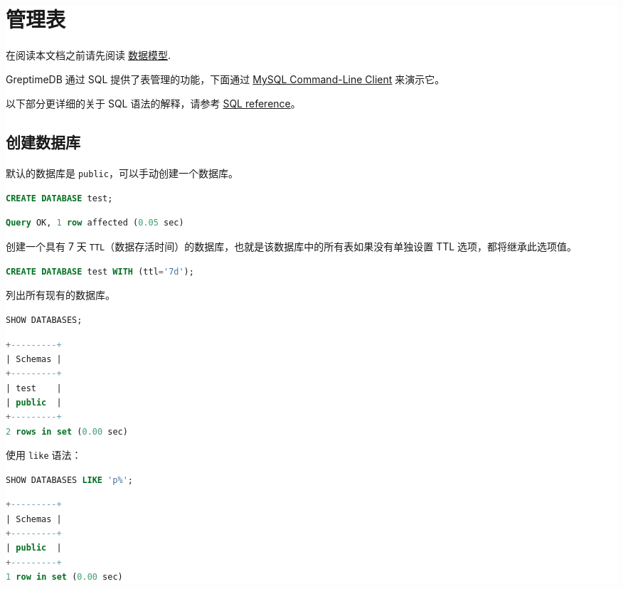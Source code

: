 # 管理表

在阅读本文档之前请先阅读 [数据模型](./concepts/data-model.md).

GreptimeDB 通过 SQL 提供了表管理的功能，下面通过 [MySQL Command-Line Client](https://dev.mysql.com/doc/refman/8.0/en/mysql.html) 来演示它。

以下部分更详细的关于 SQL 语法的解释，请参考 [SQL reference](/reference/sql/overview.md)。

## 创建数据库

默认的数据库是 `public`，可以手动创建一个数据库。

```sql
CREATE DATABASE test;
```

```sql
Query OK, 1 row affected (0.05 sec)
```

创建一个具有 7 天 `TTL`（数据存活时间）的数据库，也就是该数据库中的所有表如果没有单独设置 TTL 选项，都将继承此选项值。

```sql
CREATE DATABASE test WITH (ttl='7d');
```

列出所有现有的数据库。

```sql
SHOW DATABASES;
```

```sql
+---------+
| Schemas |
+---------+
| test    |
| public  |
+---------+
2 rows in set (0.00 sec)
```

使用 `like` 语法：

```sql
SHOW DATABASES LIKE 'p%';
```

```sql
+---------+
| Schemas |
+---------+
| public  |
+---------+
1 row in set (0.00 sec)
```
